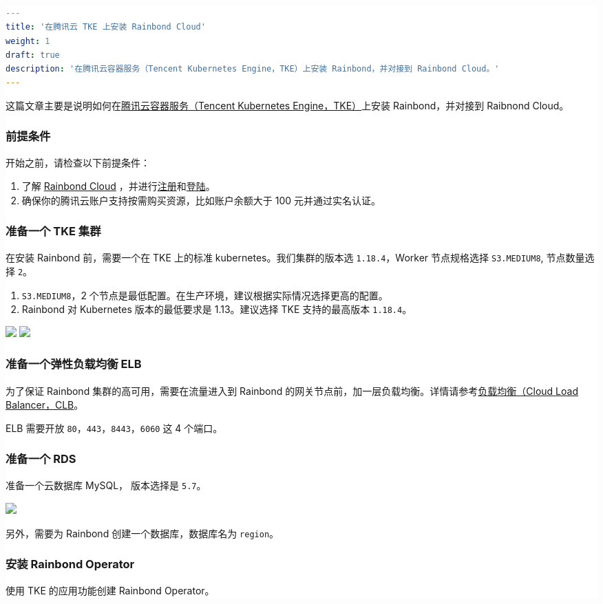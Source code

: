 ```yaml
---
title: '在腾讯云 TKE 上安装 Rainbond Cloud'
weight: 1
draft: true
description: '在腾讯云容器服务（Tencent Kubernetes Engine，TKE）上安装 Rainbond，并对接到 Rainbond Cloud。'
---
```


这篇文章主要是说明如何在[腾讯云容器服务（Tencent Kubernetes Engine，TKE）](https://cloud.tencent.com/document/product/457)上安装 Rainbond，并对接到 Raibnond Cloud。

### 前提条件

开始之前，请检查以下前提条件：

1. 了解 [Rainbond Cloud](../../../quick-start/rainbond-cloud/) ，并进行[注册](https://cloud.goodrain.com/enterprise-server/registered)和[登陆](https://cloud.goodrain.com/enterprise-server/login)。
1. 确保你的腾讯云账户支持按需购买资源，比如账户余额大于 100 元并通过实名认证。

### 准备一个 TKE 集群

在安装 Rainbond 前，需要一个在 TKE 上的标准 kubernetes。我们集群的版本选 `1.18.4`，Worker 节点规格选择 `S3.MEDIUM8`, 节点数量选择 `2`。

1. `S3.MEDIUM8`，2 个节点是最低配置。在生产环境，建议根据实际情况选择更高的配置。
1. Rainbond 对 Kubernetes 版本的最低要求是 1.13。建议选择 TKE 支持的最高版本 `1.18.4`。

<image src="https://grstatic.oss-cn-shanghai.aliyuncs.com/docs/images/%E6%89%98%E7%AE%A1%E9%9B%86%E7%BE%A4%E5%AE%89%E8%A3%85%20Rainbond%20Cloud/%E8%85%BE%E8%AE%AF%E4%BA%91%20TKE%20%E5%88%9B%E5%BB%BA%E9%9B%86%E7%BE%A4.png" width="100%" />

<image src="https://grstatic.oss-cn-shanghai.aliyuncs.com/docs/images/%E6%89%98%E7%AE%A1%E9%9B%86%E7%BE%A4%E5%AE%89%E8%A3%85%20Rainbond%20Cloud/%E8%85%BE%E8%AE%AF%E4%BA%91%20TKE%20%E9%80%89%E6%8B%A9%E6%9C%BA%E5%9E%8B.png" width="100%" />

### 准备一个弹性负载均衡 ELB

为了保证 Rainbond 集群的高可用，需要在流量进入到 Rainbond 的网关节点前，加一层负载均衡。详情请参考[负载均衡（Cloud Load Balancer，CLB](https://cloud.tencent.com/document/product/214)。

ELB 需要开放 `80`，`443`，`8443`，`6060` 这 4 个端口。

### 准备一个 RDS

准备一个云数据库 MySQL， 版本选择是 `5.7`。

<image src="https://grstatic.oss-cn-shanghai.aliyuncs.com/docs/images/%E6%89%98%E7%AE%A1%E9%9B%86%E7%BE%A4%E5%AE%89%E8%A3%85%20Rainbond%20Cloud/%E8%85%BE%E8%AE%AF%E4%BA%91%E6%95%B0%E6%8D%AE%E5%BA%93%20MySQL.png" width="100%" />

另外，需要为 Rainbond 创建一个数据库，数据库名为 `region`。

### 安装 Rainbond Operator

使用 TKE 的应用功能创建 Rainbond Operator。
